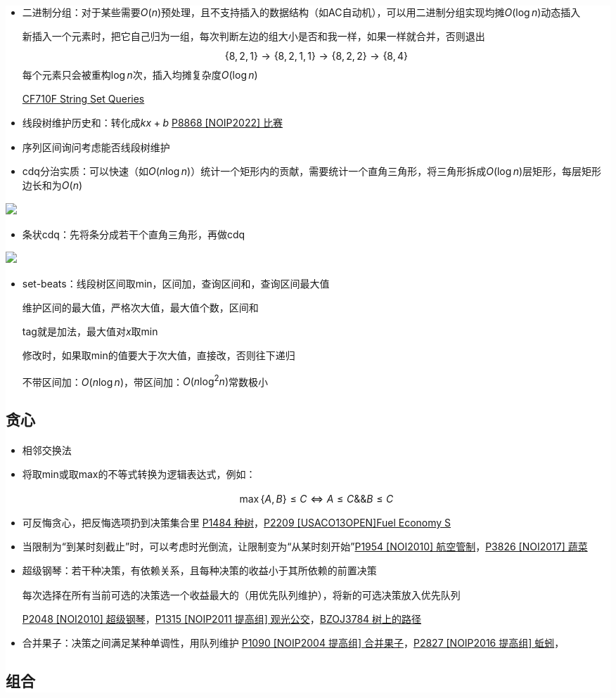 - 二进制分组：对于某些需要$O(n)$预处理，且不支持插入的数据结构（如AC自动机），可以用二进制分组实现均摊$O(\log n)$动态插入

    新插入一个元素时，把它自己归为一组，每次判断左边的组大小是否和我一样，如果一样就合并，否则退出
    $$
    \{8,2,1\}\to\{8,2,1,1\}\to\{8,2,2\}\to\{8,4\}
    $$
    每个元素只会被重构$\log n$次，插入均摊复杂度$O(\log n)$

    [CF710F String Set Queries](https://www.luogu.com.cn/problem/CF710F)
    
- 线段树维护历史和：转化成$kx+b$ [P8868 [NOIP2022] 比赛](https://www.luogu.com.cn/problem/P8868)

- 序列区间询问考虑能否线段树维护

- cdq分治实质：可以快速（如$O(n\log n)$）统计一个矩形内的贡献，需要统计一个直角三角形，将三角形拆成$O(\log n)$层矩形，每层矩形边长和为$O(n)$

![](https://cdn.luogu.com.cn/upload/image_hosting/ovuzom1e.png)

- 条状cdq：先将条分成若干个直角三角形，再做cdq

![](https://cdn.luogu.com.cn/upload/image_hosting/vsko9ghn.png)

- set-beats：线段树区间取min，区间加，查询区间和，查询区间最大值
	
    维护区间的最大值，严格次大值，最大值个数，区间和
    
    tag就是加法，最大值对$x$取min
    
    修改时，如果取min的值要大于次大值，直接改，否则往下递归
    
    不带区间加：$O(n\log n)$，带区间加：$O(n\log^2n)$常数极小



## 贪心

- 相邻交换法

- 将取min或取max的不等式转换为逻辑表达式，例如：

    $$\max\{A,B\}\leq C\Leftrightarrow A\leq C \&\&B\leq C$$

- 可反悔贪心，把反悔选项扔到决策集合里 [P1484 种树](https://www.luogu.com.cn/problem/P1484)，[P2209 [USACO13OPEN]Fuel Economy S](https://www.luogu.com.cn/problem/P2209)

- 当限制为“到某时刻截止”时，可以考虑时光倒流，让限制变为“从某时刻开始”[P1954 [NOI2010] 航空管制](https://www.luogu.com.cn/problem/P1954)，[P3826 [NOI2017] 蔬菜](https://www.luogu.com.cn/problem/P3826)

- 超级钢琴：若干种决策，有依赖关系，且每种决策的收益小于其所依赖的前置决策

    每次选择在所有当前可选的决策选一个收益最大的（用优先队列维护），将新的可选决策放入优先队列

    [P2048 [NOI2010] 超级钢琴](https://www.luogu.com.cn/problem/P2048)，[P1315 [NOIP2011 提高组] 观光公交](https://www.luogu.com.cn/problem/P1315)，[BZOJ3784 树上的路径](https://darkbzoj.tk/problem/3784)
    
- 合并果子：决策之间满足某种单调性，用队列维护 [P1090 [NOIP2004 提高组] 合并果子](https://www.luogu.com.cn/problem/P1090)，[P2827 [NOIP2016 提高组] 蚯蚓](https://www.luogu.com.cn/problem/P2827)，


## 组合
